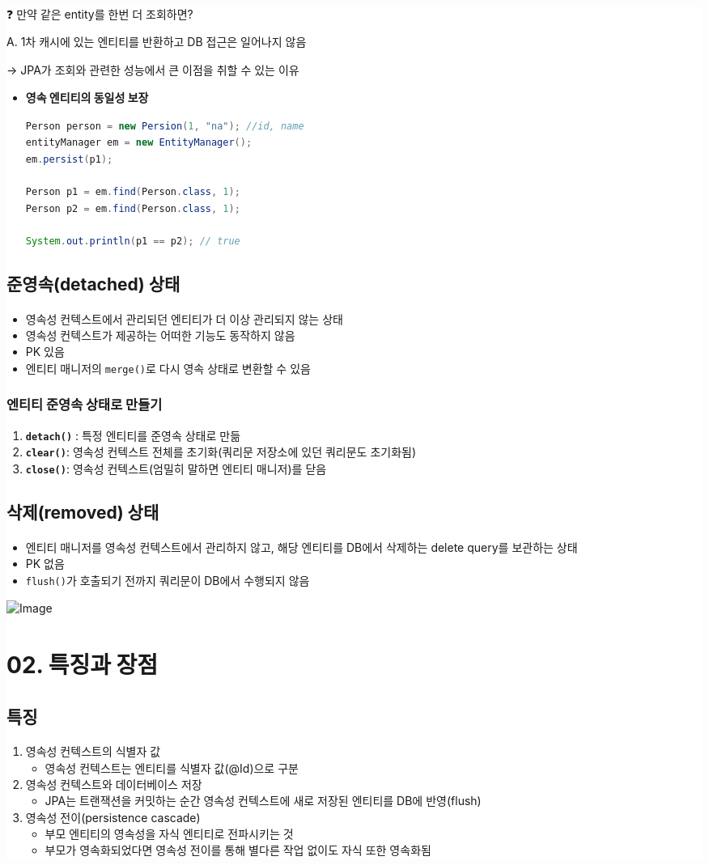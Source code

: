 ❓ 만약 같은 entity를 한번 더 조회하면?

A. 1차 캐시에 있는 엔티티를 반환하고 DB 접근은 일어나지 않음

→ JPA가 조회와 관련한 성능에서 큰 이점을 취할 수 있는 이유

- **영속 엔티티의 동일성 보장**
    
    ```java
    Person person = new Persion(1, "na"); //id, name
    entityManager em = new EntityManager();
    em.persist(p1);
    
    Person p1 = em.find(Person.class, 1);
    Person p2 = em.find(Person.class, 1);
    
    System.out.println(p1 == p2); // true
    ```
    

## 준영속(detached) 상태

- 영속성 컨텍스트에서 관리되던 엔티티가 더 이상 관리되지 않는 상태
- 영속성 컨텍스트가 제공하는 어떠한 기능도 동작하지 않음
- PK 있음
- 엔티티 매니저의 `merge()`로 다시 영속 상태로 변환할 수 있음

### 엔티티 준영속 상태로 만들기

1. **`detach()`** : 특정 엔티티를 준영속 상태로 만듦
2.  **`clear()`**: 영속성 컨텍스트 전체를 초기화(쿼리문 저장소에 있던 쿼리문도 초기화됨)
3. **`close()`**: 영속성 컨텍스트(엄밀히 말하면 엔티티 매니저)를 닫음

## 삭제(removed) 상태

- 엔티티 매니저를 영속성 컨텍스트에서 관리하지 않고, 해당 엔티티를 DB에서 삭제하는 delete query를 보관하는 상태
- PK 없음
- `flush()`가 호출되기 전까지 쿼리문이 DB에서 수행되지 않음

![Image](https://github.com/user-attachments/assets/556feff8-5ece-480b-9215-969e69dbce4e)

# 02. 특징과 장점

## 특징

1. 영속성 컨텍스트의 식별자 값
    - 영속성 컨텍스트는 엔티티를 식별자 값(@Id)으로 구분
2. 영속성 컨텍스트와 데이터베이스 저장
    - JPA는 트랜잭션을 커밋하는 순간 영속성 컨텍스트에 새로 저장된 엔티티를 DB에 반영(flush)
3. 영속성 전이(persistence cascade)
    - 부모 엔티티의 영속성을 자식 엔티티로 전파시키는 것
    - 부모가 영속화되었다면 영속성 전이를 통해 별다른 작업 없이도 자식 또한 영속화됨
